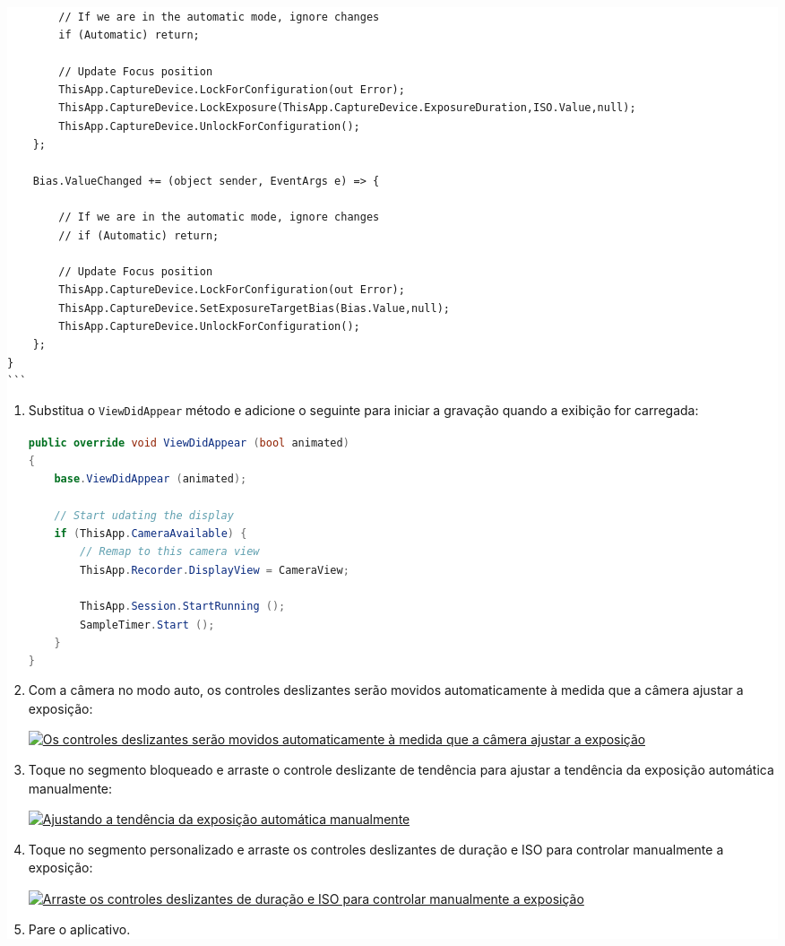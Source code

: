             // If we are in the automatic mode, ignore changes
            if (Automatic) return;

            // Update Focus position
            ThisApp.CaptureDevice.LockForConfiguration(out Error);
            ThisApp.CaptureDevice.LockExposure(ThisApp.CaptureDevice.ExposureDuration,ISO.Value,null);
            ThisApp.CaptureDevice.UnlockForConfiguration();
        };

        Bias.ValueChanged += (object sender, EventArgs e) => {

            // If we are in the automatic mode, ignore changes
            // if (Automatic) return;

            // Update Focus position
            ThisApp.CaptureDevice.LockForConfiguration(out Error);
            ThisApp.CaptureDevice.SetExposureTargetBias(Bias.Value,null);
            ThisApp.CaptureDevice.UnlockForConfiguration();
        };
    }
    ```

1. Substitua o `ViewDidAppear` método e adicione o seguinte para iniciar a gravação quando a exibição for carregada:

    ```csharp
    public override void ViewDidAppear (bool animated)
    {
        base.ViewDidAppear (animated);

        // Start udating the display
        if (ThisApp.CameraAvailable) {
            // Remap to this camera view
            ThisApp.Recorder.DisplayView = CameraView;

            ThisApp.Session.StartRunning ();
            SampleTimer.Start ();
        }
    }
    ```

1. Com a câmera no modo auto, os controles deslizantes serão movidos automaticamente à medida que a câmera ajustar a exposição:

    [![Os controles deslizantes serão movidos automaticamente à medida que a câmera ajustar a exposição](intro-to-manual-camera-controls-images/image13.png)](intro-to-manual-camera-controls-images/image13.png#lightbox)
1. Toque no segmento bloqueado e arraste o controle deslizante de tendência para ajustar a tendência da exposição automática manualmente:

    [![Ajustando a tendência da exposição automática manualmente](intro-to-manual-camera-controls-images/image14.png)](intro-to-manual-camera-controls-images/image14.png#lightbox)
1. Toque no segmento personalizado e arraste os controles deslizantes de duração e ISO para controlar manualmente a exposição:

    [![Arraste os controles deslizantes de duração e ISO para controlar manualmente a exposição](intro-to-manual-camera-controls-images/image15.png)](intro-to-manual-camera-controls-images/image15.png#lightbox)
1. Pare o aplicativo.
